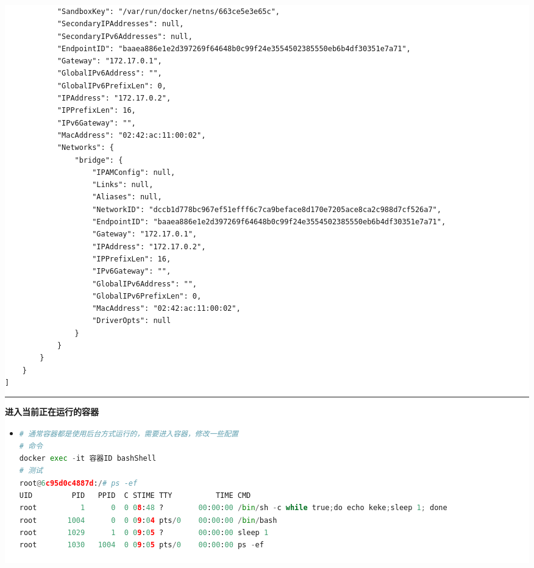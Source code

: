   ```
              "SandboxKey": "/var/run/docker/netns/663ce5e3e65c",
              "SecondaryIPAddresses": null,
              "SecondaryIPv6Addresses": null,
              "EndpointID": "baaea886e1e2d397269f64648b0c99f24e3554502385550eb6b4df30351e7a71",
              "Gateway": "172.17.0.1",
              "GlobalIPv6Address": "",
              "GlobalIPv6PrefixLen": 0,
              "IPAddress": "172.17.0.2",
              "IPPrefixLen": 16,
              "IPv6Gateway": "",
              "MacAddress": "02:42:ac:11:00:02",
              "Networks": {
                  "bridge": {
                      "IPAMConfig": null,
                      "Links": null,
                      "Aliases": null,
                      "NetworkID": "dccb1d778bc967ef51efff6c7ca9beface8d170e7205ace8ca2c988d7cf526a7",
                      "EndpointID": "baaea886e1e2d397269f64648b0c99f24e3554502385550eb6b4df30351e7a71",
                      "Gateway": "172.17.0.1",
                      "IPAddress": "172.17.0.2",
                      "IPPrefixLen": 16,
                      "IPv6Gateway": "",
                      "GlobalIPv6Address": "",
                      "GlobalIPv6PrefixLen": 0,
                      "MacAddress": "02:42:ac:11:00:02",
                      "DriverOpts": null
                  }
              }
          }
      }
  ]
  ```

---

**进入当前正在运行的容器**

- ```python
  # 通常容器都是使用后台方式运行的，需要进入容器，修改一些配置
  # 命令
  docker exec -it 容器ID bashShell
  # 测试
  root@6c95d0c4887d:/# ps -ef
  UID         PID   PPID  C STIME TTY          TIME CMD
  root          1      0  0 08:48 ?        00:00:00 /bin/sh -c while true;do echo keke;sleep 1; done
  root       1004      0  0 09:04 pts/0    00:00:00 /bin/bash
  root       1029      1  0 09:05 ?        00:00:00 sleep 1
  root       1030   1004  0 09:05 pts/0    00:00:00 ps -ef
              